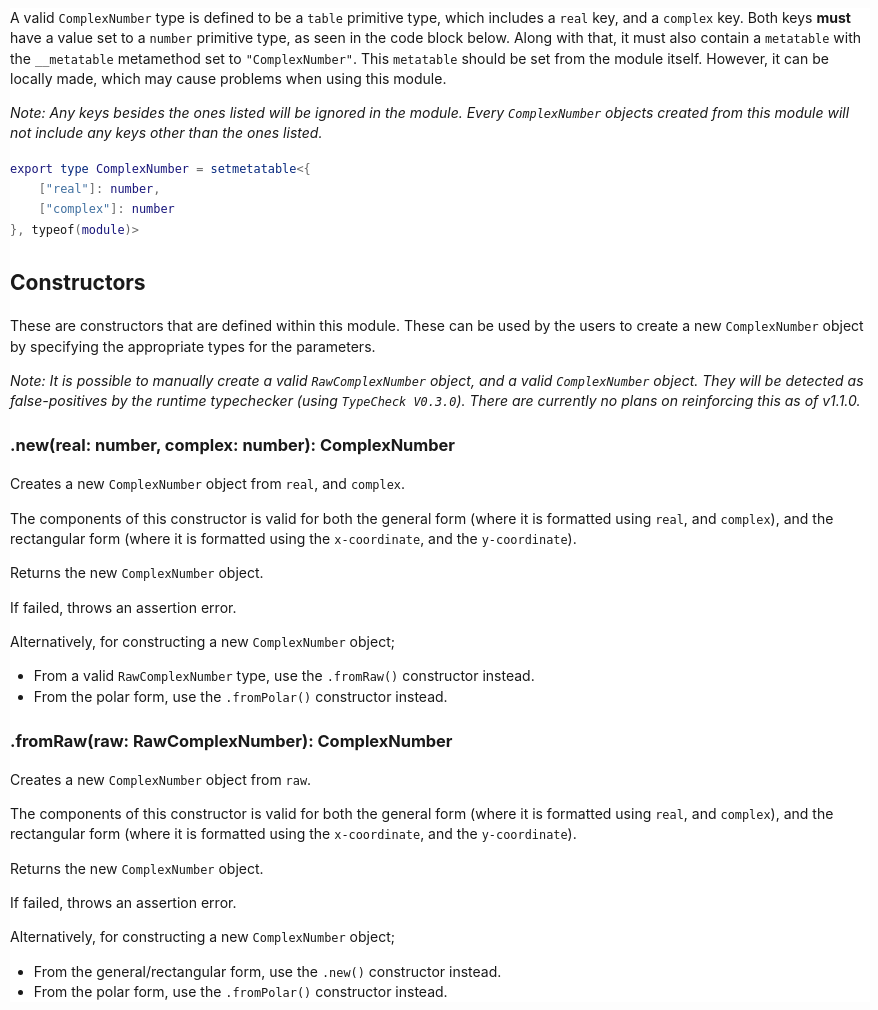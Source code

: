 A valid `ComplexNumber` type is defined to be a `table` primitive type, which includes a `real` key, and a `complex` key. Both keys **must** have a value set to a `number` primitive type, as seen in the code block below. Along with that, it must also contain a `metatable` with the `__metatable` metamethod set to `"ComplexNumber"`. This `metatable` should be set from the module itself. However, it can be locally made, which may cause problems when using this module.

*Note: Any keys besides the ones listed will be ignored in the module. Every `ComplexNumber` objects created from this module will not include any keys other than the ones listed.*

```lua
export type ComplexNumber = setmetatable<{
	["real"]: number,
	["complex"]: number
}, typeof(module)>
```

## Constructors

These are constructors that are defined within this module. These can be used by the users to create a new `ComplexNumber` object by specifying the appropriate types for the parameters.

*Note: It is possible to manually create a valid `RawComplexNumber` object, and a valid `ComplexNumber` object. They will be detected as false-positives by the runtime typechecker (using `TypeCheck V0.3.0`). There are currently no plans on reinforcing this as of v1.1.0.*

### .new(real: number, complex: number): ComplexNumber

Creates a new `ComplexNumber` object from `real`, and `complex`.

The components of this constructor is valid for both the general form (where it is formatted using `real`, and `complex`), and the rectangular form (where it is formatted using the `x-coordinate`, and the `y-coordinate`).

Returns the new `ComplexNumber` object.

If failed, throws an assertion error.

Alternatively, for constructing a new `ComplexNumber` object;

- From a valid `RawComplexNumber` type, use the `.fromRaw()` constructor instead.
- From the polar form, use the `.fromPolar()` constructor instead.

### .fromRaw(raw: RawComplexNumber): ComplexNumber

Creates a new `ComplexNumber` object from `raw`.

The components of this constructor is valid for both the general form (where it is formatted using `real`, and `complex`), and the rectangular form (where it is formatted using the `x-coordinate`, and the `y-coordinate`).

Returns the new `ComplexNumber` object.

If failed, throws an assertion error.

Alternatively, for constructing a new `ComplexNumber` object;

- From the general/rectangular form, use the `.new()` constructor instead.
- From the polar form, use the `.fromPolar()` constructor instead.
